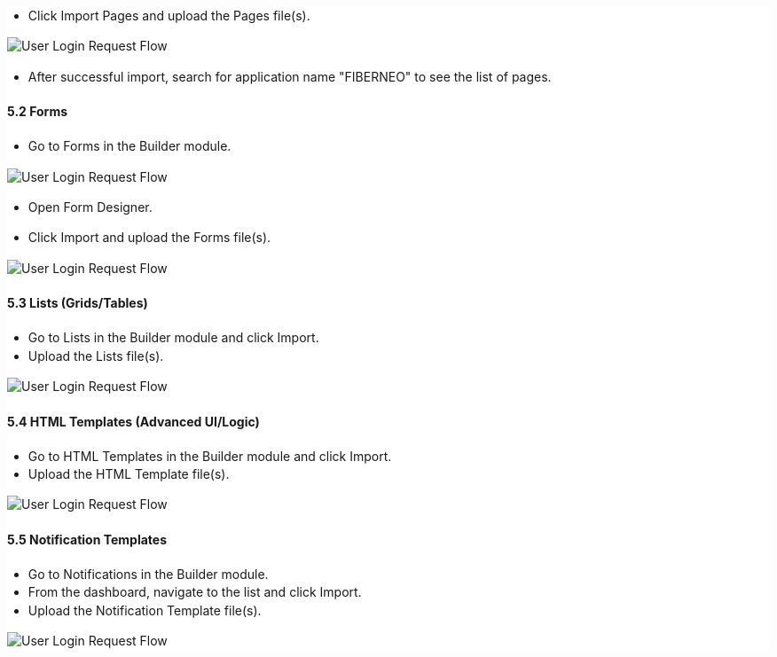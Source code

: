 - Click Import Pages and upload the Pages file(s).

<div align="left">
<image src="../Image/PageImport.png" alt="User Login Request Flow" height="300" 
style="background: transparent;">
</div>

- After successful import, search for application name "FIBERNEO" to see the list of pages.

#### 5.2 Forms

- Go to Forms in the Builder module.

<div align="left">
<image src="../Image/FoamHome.png" alt="User Login Request Flow" height="300" 
style="background: transparent;">
</div>

- Open Form Designer.

- Click Import and upload the Forms file(s).

<div align="left">
<image src="../Image/FoamImport.png" alt="User Login Request Flow" height="300" 
style="background: transparent;">
</div>


#### 5.3 Lists (Grids/Tables)

- Go to Lists in the Builder module and click Import.
- Upload the Lists file(s).

<div align="left">
<image src="../Image/ListImport.png" alt="User Login Request Flow" height="300" 
style="background: transparent;">
</div>

#### 5.4 HTML Templates (Advanced UI/Logic)

- Go to HTML Templates in the Builder module and click Import.
- Upload the HTML Template file(s).

<div align="left">
<image src="../Image/HtmlImport.png" alt="User Login Request Flow" height="300" 
style="background: transparent;">
</div>

#### 5.5 Notification Templates

- Go to Notifications in the Builder module.
- From the dashboard, navigate to the list and click Import.
- Upload the Notification Template file(s).

<div align="left">
<image src="../Image/NotificationTemplateImport.png" alt="User Login Request Flow" height="300" 
style="background: transparent;">
</div>
